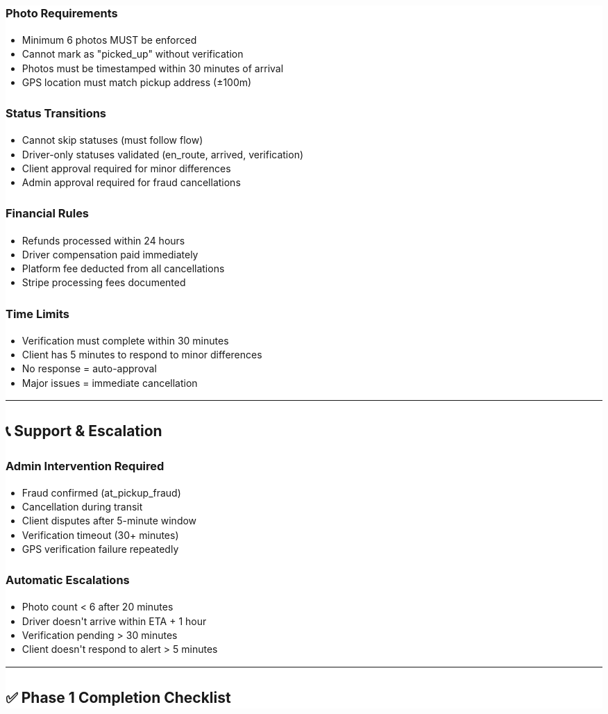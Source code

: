 ### Photo Requirements

- Minimum 6 photos MUST be enforced
- Cannot mark as "picked_up" without verification
- Photos must be timestamped within 30 minutes of arrival
- GPS location must match pickup address (±100m)

### Status Transitions

- Cannot skip statuses (must follow flow)
- Driver-only statuses validated (en_route, arrived, verification)
- Client approval required for minor differences
- Admin approval required for fraud cancellations

### Financial Rules

- Refunds processed within 24 hours
- Driver compensation paid immediately
- Platform fee deducted from all cancellations
- Stripe processing fees documented

### Time Limits

- Verification must complete within 30 minutes
- Client has 5 minutes to respond to minor differences
- No response = auto-approval
- Major issues = immediate cancellation

---

## 📞 Support & Escalation

### Admin Intervention Required

- Fraud confirmed (at_pickup_fraud)
- Cancellation during transit
- Client disputes after 5-minute window
- Verification timeout (30+ minutes)
- GPS verification failure repeatedly

### Automatic Escalations

- Photo count < 6 after 20 minutes
- Driver doesn't arrive within ETA + 1 hour
- Verification pending > 30 minutes
- Client doesn't respond to alert > 5 minutes

---

## ✅ Phase 1 Completion Checklist
